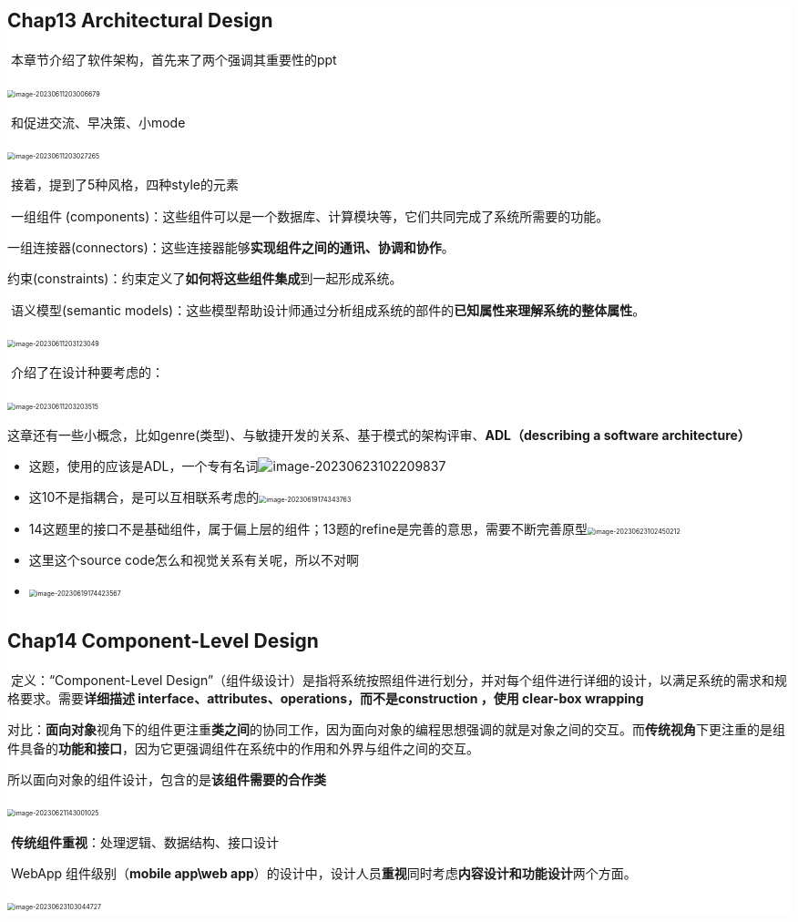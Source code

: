 ## Chap13 Architectural Design

​	本章节介绍了软件架构，首先来了两个强调其重要性的ppt

<img src="C:\Users\lenovo\AppData\Roaming\Typora\typora-user-images\image-20230611203006679.png" alt="image-20230611203006679" style="zoom:50%;" />

​	和促进交流、早决策、小mode

<img src="C:\Users\lenovo\AppData\Roaming\Typora\typora-user-images\image-20230611203027265.png" alt="image-20230611203027265" style="zoom:50%;" />

​	接着，提到了5种风格，四种style的元素

​		一组组件 (components)：这些组件可以是一个数据库、计算模块等，它们共同完成了系统所需要的功能。

​		一组连接器(connectors)：这些连接器能够**实现组件之间的通讯、协调和协作**。

​		约束(constraints)：约束定义了**如何将这些组件集成**到一起形成系统。

​		语义模型(semantic models)：这些模型帮助设计师通过分析组成系统的部件的**已知属性来理解系统的整体属性**。

<img src="C:\Users\lenovo\AppData\Roaming\Typora\typora-user-images\image-20230611203123049.png" alt="image-20230611203123049" style="zoom:50%;" />

​	介绍了在设计种要考虑的：

<img src="C:\Users\lenovo\AppData\Roaming\Typora\typora-user-images\image-20230611203203515.png" alt="image-20230611203203515" style="zoom:50%;" />

​	这章还有一些小概念，比如genre(类型)、与敏捷开发的关系、基于模式的架构评审、**ADL（describing a software architecture）**

- 这题，使用的应该是ADL，一个专有名词![image-20230623102209837](C:\Users\lenovo\Desktop\软工复习.assets\image-20230623102209837.png)


- 这10不是指耦合，是可以互相联系考虑的<img src="C:\Users\lenovo\AppData\Roaming\Typora\typora-user-images\image-20230619174343763.png" alt="image-20230619174343763" style="zoom:50%;" />
- 14这题里的接口不是基础组件，属于偏上层的组件；13题的refine是完善的意思，需要不断完善原型<img src="C:\Users\lenovo\Desktop\软工复习.assets\image-20230623102450212.png" alt="image-20230623102450212" style="zoom:50%;" />

- 这里这个source code怎么和视觉关系有关呢，所以不对啊
- <img src="C:\Users\lenovo\AppData\Roaming\Typora\typora-user-images\image-20230619174423567.png" alt="image-20230619174423567" style="zoom:50%;" />

## **Chap14 Component-Level Design**

​	定义：“Component-Level Design”（组件级设计）是指将系统按照组件进行划分，并对每个组件进行详细的设计，以满足系统的需求和规格要求。需要**详细描述 interface、attributes、operations，而不是construction ，使用 clear-box wrapping**

​	对比：**面向对象**视角下的组件更注重**类之间**的协同工作，因为面向对象的编程思想强调的就是对象之间的交互。而**传统视角**下更注重的是组件具备的**功能和接口**，因为它更强调组件在系统中的作用和外界与组件之间的交互。

​	所以面向对象的组件设计，包含的是**该组件需要的合作类**

<img src="C:\Users\lenovo\AppData\Roaming\Typora\typora-user-images\image-20230621143001025.png" alt="image-20230621143001025" style="zoom:50%;" />

​	**传统组件重视**：处理逻辑、数据结构、接口设计

​	WebApp 组件级别（**mobile app\web app**）的设计中，设计人员**重视**同时考虑**内容设计和功能设计**两个方面。

<img src="C:\Users\lenovo\Desktop\软工复习.assets\image-20230623103044727.png" alt="image-20230623103044727" style="zoom:50%;" />
